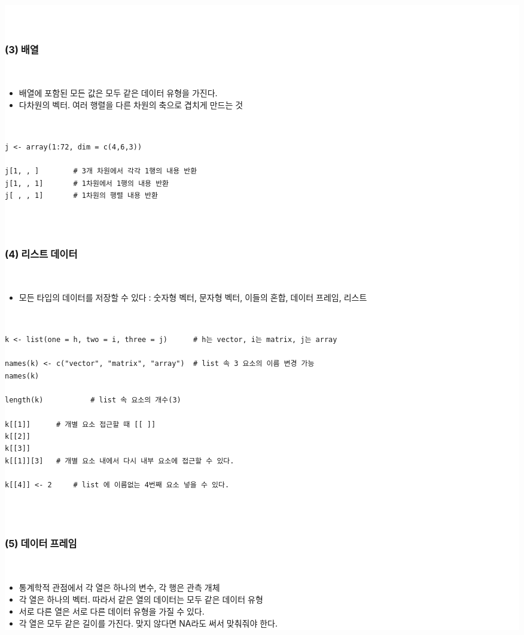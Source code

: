 <br><br>

<a id="3_3"></a>
### (3) 배열

<br>

* 배열에 포함된 모든 값은 모두 같은 데이터 유형을 가진다.
* 다차원의 벡터. 여러 행렬을 다른 차원의 축으로 겹치게 만드는 것

<br>

```
j <- array(1:72, dim = c(4,6,3))

j[1, , ]		# 3개 차원에서 각각 1행의 내용 반환
j[1, , 1]		# 1차원에서 1행의 내용 반환
j[ , , 1]		# 1차원의 행렬 내용 반환
```

<br><br>

<a id="3_4"></a>
### (4) 리스트 데이터

<br>

* 모든 타입의 데이터를 저장할 수 있다 : 숫자형 벡터, 문자형 벡터, 이들의 혼합, 데이터 프레임, 리스트  

<br>

```
k <- list(one = h, two = i, three = j)		# h는 vector, i는 matrix, j는 array

names(k) <- c("vector", "matrix", "array")	# list 속 3 요소의 이름 변경 가능
names(k)

length(k)			# list 속 요소의 개수(3)

k[[1]]		# 개별 요소 접근할 때 [[ ]]
k[[2]]
k[[3]]
k[[1]][3]	# 개별 요소 내에서 다시 내부 요소에 접근할 수 있다.

k[[4]] <- 2 	# list 에 이름없는 4번째 요소 넣을 수 있다.
```

<br><br>

<a id="3_5"></a>
### (5) 데이터 프레임

<br>

* 통계학적 관점에서 각 열은 하나의 변수, 각 행은 관측 개체
* 각 열은 하나의 벡터. 따라서 같은 열의 데이터는 모두 같은 데이터 유형
* 서로 다른 열은 서로 다른 데이터 유형을 가질 수 있다.
* 각 열은 모두 같은 길이를 가진다. 맞지 않다면 NA라도 써서 맞춰줘야 한다.
